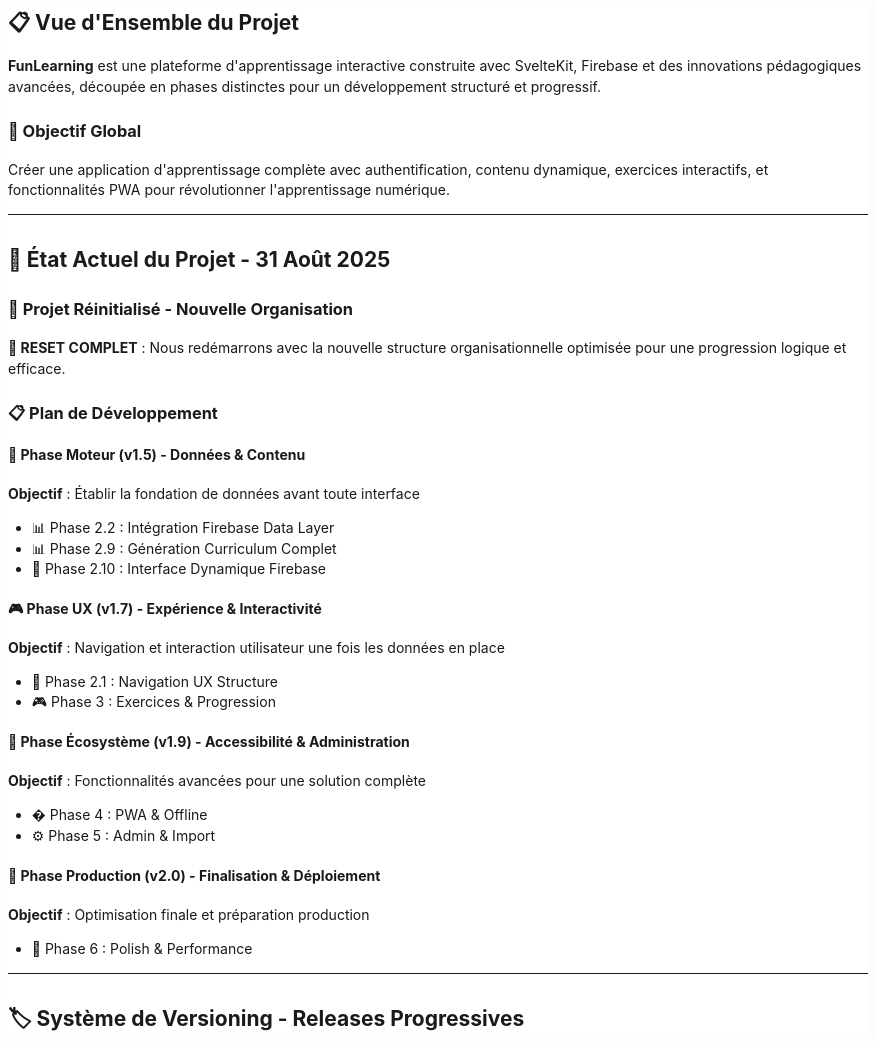 ## 📋 Vue d'Ensemble du Projet

**FunLearning** est une plateforme d'apprentissage interactive construite avec SvelteKit, Firebase et des innovations pédagogiques avancées, découpée en phases distinctes pour un développement structuré et progressif.

### 🎯 Objectif Global

Créer une application d'apprentissage complète avec authentification, contenu dynamique, exercices interactifs, et fonctionnalités PWA pour révolutionner l'apprentissage numérique.

---

## 🚀 **État Actuel du Projet - 31 Août 2025**

### 🎯 **Projet Réinitialisé - Nouvelle Organisation**

**🔄 RESET COMPLET** : Nous redémarrons avec la nouvelle structure organisationnelle optimisée pour une progression logique et efficace.

### 📋 **Plan de Développement**

#### 🎯 **Phase Moteur (v1.5) - Données & Contenu**

**Objectif** : Établir la fondation de données avant toute interface

- 📊 Phase 2.2 : Intégration Firebase Data Layer
- 📊 Phase 2.9 : Génération Curriculum Complet
- 🔄 Phase 2.10 : Interface Dynamique Firebase

#### 🎮 **Phase UX (v1.7) - Expérience & Interactivité**

**Objectif** : Navigation et interaction utilisateur une fois les données en place

- 🧭 Phase 2.1 : Navigation UX Structure
- 🎮 Phase 3 : Exercices & Progression

#### 📱 **Phase Écosystème (v1.9) - Accessibilité & Administration**

**Objectif** : Fonctionnalités avancées pour une solution complète

- � Phase 4 : PWA & Offline
- ⚙️ Phase 5 : Admin & Import

#### 🚀 **Phase Production (v2.0) - Finalisation & Déploiement**

**Objectif** : Optimisation finale et préparation production

- 🚀 Phase 6 : Polish & Performance

---

## 🏷️ **Système de Versioning - Releases Progressives**
